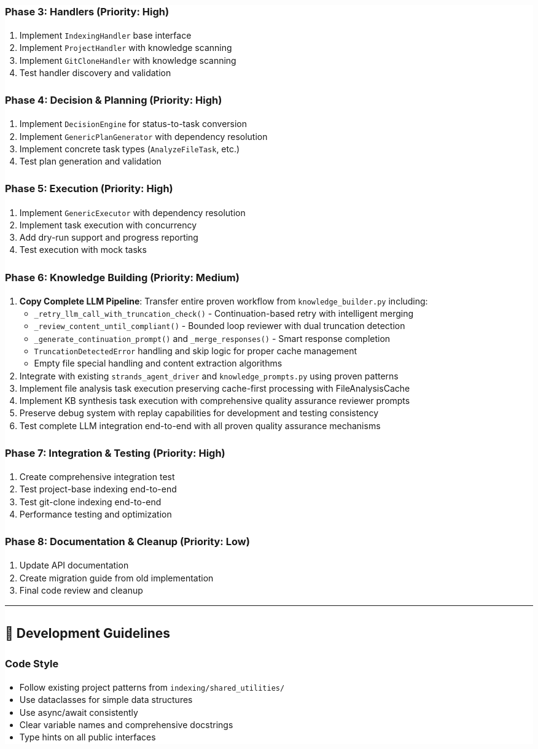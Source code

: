 ### **Phase 3: Handlers** (Priority: High)
1. Implement `IndexingHandler` base interface
2. Implement `ProjectHandler` with knowledge scanning
3. Implement `GitCloneHandler` with knowledge scanning
4. Test handler discovery and validation

### **Phase 4: Decision & Planning** (Priority: High)
1. Implement `DecisionEngine` for status-to-task conversion
2. Implement `GenericPlanGenerator` with dependency resolution
3. Implement concrete task types (`AnalyzeFileTask`, etc.)
4. Test plan generation and validation

### **Phase 5: Execution** (Priority: High)
1. Implement `GenericExecutor` with dependency resolution
2. Implement task execution with concurrency
3. Add dry-run support and progress reporting
4. Test execution with mock tasks

### **Phase 6: Knowledge Building** (Priority: Medium)
1. **Copy Complete LLM Pipeline**: Transfer entire proven workflow from `knowledge_builder.py` including:
   - `_retry_llm_call_with_truncation_check()` - Continuation-based retry with intelligent merging
   - `_review_content_until_compliant()` - Bounded loop reviewer with dual truncation detection
   - `_generate_continuation_prompt()` and `_merge_responses()` - Smart response completion
   - `TruncationDetectedError` handling and skip logic for proper cache management
   - Empty file special handling and content extraction algorithms
2. Integrate with existing `strands_agent_driver` and `knowledge_prompts.py` using proven patterns
3. Implement file analysis task execution preserving cache-first processing with FileAnalysisCache
4. Implement KB synthesis task execution with comprehensive quality assurance reviewer prompts
5. Preserve debug system with replay capabilities for development and testing consistency
6. Test complete LLM integration end-to-end with all proven quality assurance mechanisms

### **Phase 7: Integration & Testing** (Priority: High)
1. Create comprehensive integration test
2. Test project-base indexing end-to-end
3. Test git-clone indexing end-to-end
4. Performance testing and optimization

### **Phase 8: Documentation & Cleanup** (Priority: Low)
1. Update API documentation
2. Create migration guide from old implementation
3. Final code review and cleanup

---

## 🔧 **Development Guidelines**

### **Code Style**
- Follow existing project patterns from `indexing/shared_utilities/`
- Use dataclasses for simple data structures
- Use async/await consistently
- Clear variable names and comprehensive docstrings
- Type hints on all public interfaces
